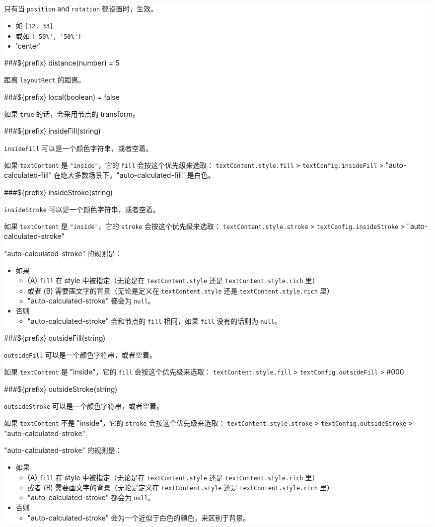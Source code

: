 只有当 `position` and `rotation` 都设置时，生效。

+ 如 `[12, 33]`
+ 或如 `['50%', '50%']`
+ 'center'

###${prefix} distance(number) = 5

距离 `layoutRect` 的距离。

###${prefix} local(boolean) = false

如果 `true` 的话，会采用节点的 transform。

###${prefix} insideFill(string)

`insideFill` 可以是一个颜色字符串，或者空着。

如果 `textContent` 是 `"inside"`，它的 `fill` 会按这个优先级来选取：
`textContent.style.fill` > `textConfig.insideFill` > "auto-calculated-fill"
在绝大多数场景下，"auto-calculated-fill" 是白色。

###${prefix} insideStroke(string)

`insideStroke` 可以是一个颜色字符串，或者空着。

如果 `textContent` 是 `"inside"`，它的 `stroke` 会按这个优先级来选取：
`textContent.style.stroke` > `textConfig.insideStroke` > "auto-calculated-stroke"

"auto-calculated-stroke" 的规则是：

+ 如果
    + (A) `fill` 在 style 中被指定（无论是在 `textContent.style` 还是 `textContent.style.rich` 里）
    + 或者 (B) 需要画文字的背景（无论是定义在 `textContent.style` 还是 `textContent.style.rich` 里）
    + "auto-calculated-stroke" 都会为 `null`。
+ 否则
    + "auto-calculated-stroke" 会和节点的 `fill` 相同，如果 `fill` 没有的话则为 `null`。

###${prefix} outsideFill(string)

`outsideFill` 可以是一个颜色字符串，或者空着。

如果 `textContent` 是 "inside"，它的 `fill` 会按这个优先级来选取：
`textContent.style.fill` > `textConfig.outsideFill` > #000

###${prefix} outsideStroke(string)

`outsideStroke` 可以是一个颜色字符串，或者空着。

如果 `textContent` 不是 "inside"，它的 `stroke` 会按这个优先级来选取：
`textContent.style.stroke` > `textConfig.outsideStroke` > "auto-calculated-stroke"

"auto-calculated-stroke" 的规则是：

+ 如果
    + (A) `fill` 在 style 中被指定（无论是在 `textContent.style` 还是 `textContent.style.rich` 里）
    + 或者 (B) 需要画文字的背景（无论是定义在 `textContent.style` 还是 `textContent.style.rich` 里）
    + "auto-calculated-stroke" 都会为 `null`。
+ 否则
    + "auto-calculated-stroke" 会为一个近似于白色的颜色，来区别于背景。
